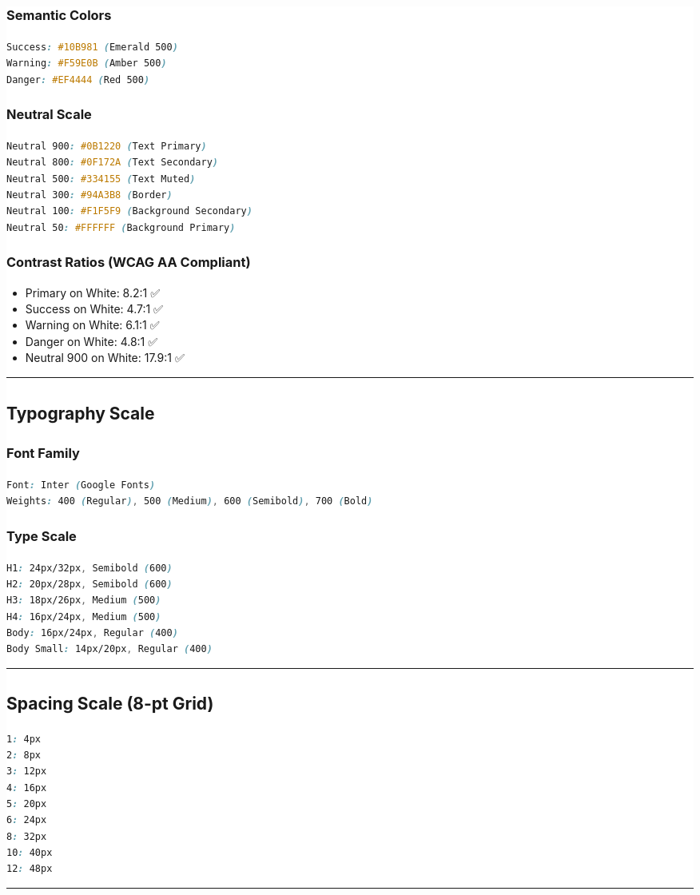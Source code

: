 ### Semantic Colors
```css
Success: #10B981 (Emerald 500)
Warning: #F59E0B (Amber 500)
Danger: #EF4444 (Red 500)
```

### Neutral Scale
```css
Neutral 900: #0B1220 (Text Primary)
Neutral 800: #0F172A (Text Secondary)
Neutral 500: #334155 (Text Muted)
Neutral 300: #94A3B8 (Border)
Neutral 100: #F1F5F9 (Background Secondary)
Neutral 50: #FFFFFF (Background Primary)
```

### Contrast Ratios (WCAG AA Compliant)
- Primary on White: 8.2:1 ✅
- Success on White: 4.7:1 ✅
- Warning on White: 6.1:1 ✅
- Danger on White: 4.8:1 ✅
- Neutral 900 on White: 17.9:1 ✅

---

## Typography Scale

### Font Family
```css
Font: Inter (Google Fonts)
Weights: 400 (Regular), 500 (Medium), 600 (Semibold), 700 (Bold)
```

### Type Scale
```css
H1: 24px/32px, Semibold (600)
H2: 20px/28px, Semibold (600)
H3: 18px/26px, Medium (500)
H4: 16px/24px, Medium (500)
Body: 16px/24px, Regular (400)
Body Small: 14px/20px, Regular (400)
```

---

## Spacing Scale (8-pt Grid)

```css
1: 4px
2: 8px
3: 12px
4: 16px
5: 20px
6: 24px
8: 32px
10: 40px
12: 48px
```

---